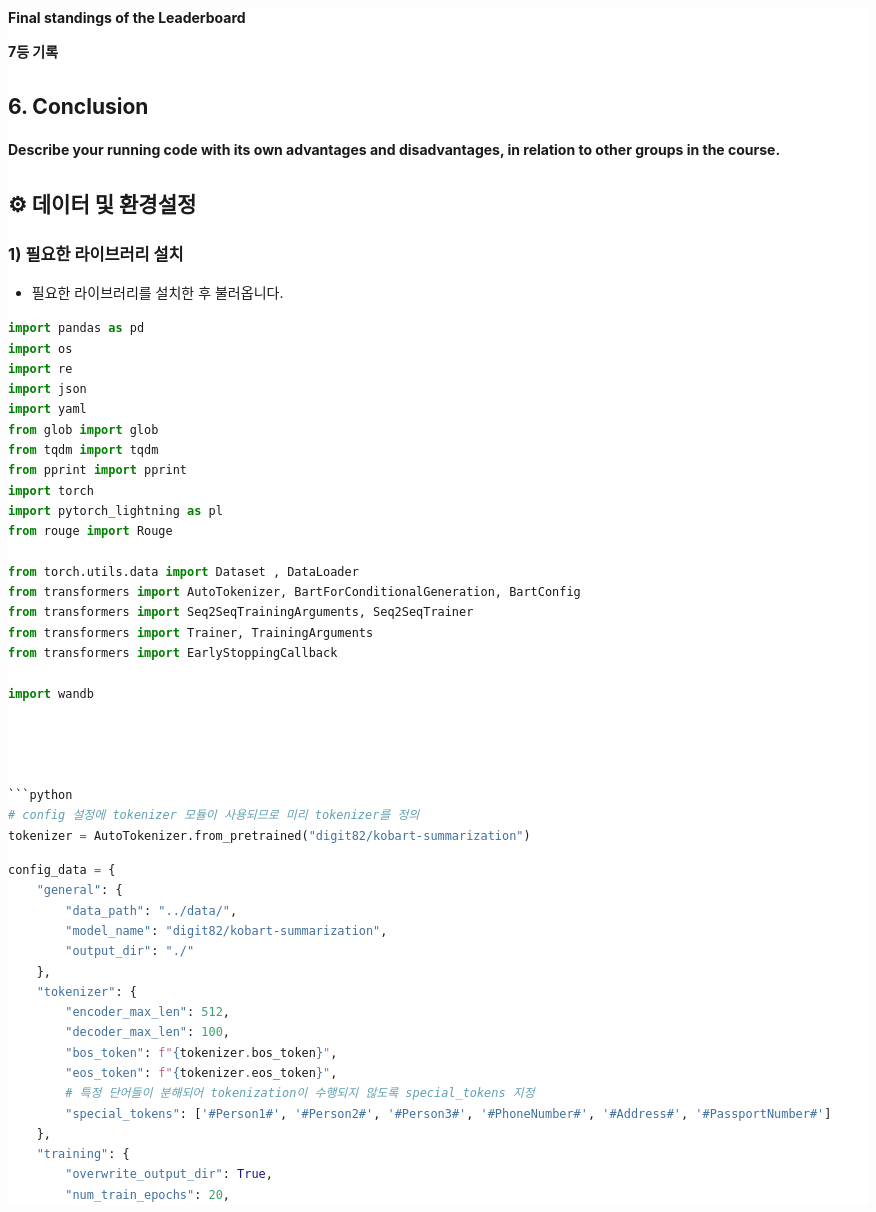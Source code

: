 **Final standings of the Leaderboard**

**7등 기록**
    

## 6. Conclusion

**Describe your running code with its own advantages and disadvantages, in relation to other groups in the course.**

## ⚙️ 데이터 및 환경설정

### 1) 필요한 라이브러리 설치

- 필요한 라이브러리를 설치한 후 불러옵니다.


```python
import pandas as pd
import os
import re
import json
import yaml
from glob import glob
from tqdm import tqdm
from pprint import pprint
import torch
import pytorch_lightning as pl
from rouge import Rouge 

from torch.utils.data import Dataset , DataLoader
from transformers import AutoTokenizer, BartForConditionalGeneration, BartConfig
from transformers import Seq2SeqTrainingArguments, Seq2SeqTrainer
from transformers import Trainer, TrainingArguments
from transformers import EarlyStoppingCallback

import wandb 




```python
# config 설정에 tokenizer 모듈이 사용되므로 미리 tokenizer를 정의
tokenizer = AutoTokenizer.from_pretrained("digit82/kobart-summarization")
```


```python
config_data = {
    "general": {
        "data_path": "../data/", 
        "model_name": "digit82/kobart-summarization", 
        "output_dir": "./"
    },
    "tokenizer": {
        "encoder_max_len": 512,
        "decoder_max_len": 100,
        "bos_token": f"{tokenizer.bos_token}",
        "eos_token": f"{tokenizer.eos_token}",
        # 특정 단어들이 분해되어 tokenization이 수행되지 않도록 special_tokens 지정
        "special_tokens": ['#Person1#', '#Person2#', '#Person3#', '#PhoneNumber#', '#Address#', '#PassportNumber#']
    },
    "training": {
        "overwrite_output_dir": True,
        "num_train_epochs": 20,
```